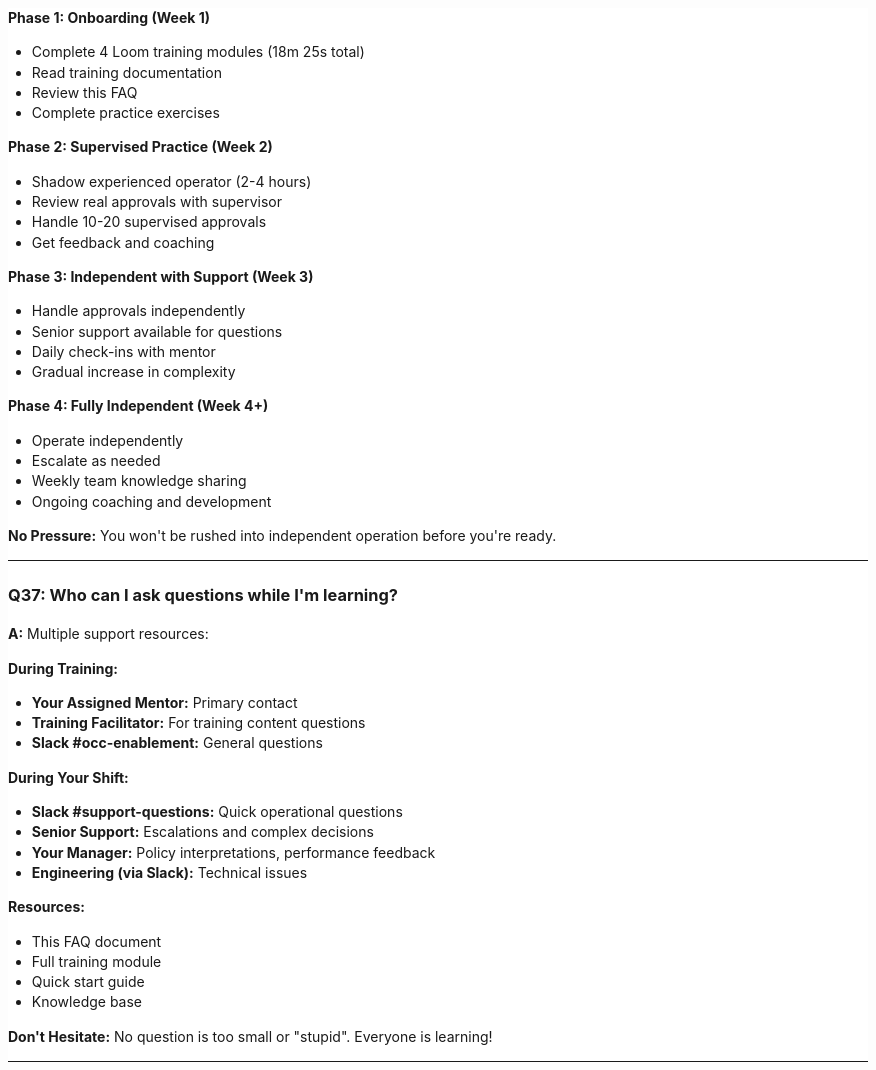 **Phase 1: Onboarding (Week 1)**

- Complete 4 Loom training modules (18m 25s total)
- Read training documentation
- Review this FAQ
- Complete practice exercises

**Phase 2: Supervised Practice (Week 2)**

- Shadow experienced operator (2-4 hours)
- Review real approvals with supervisor
- Handle 10-20 supervised approvals
- Get feedback and coaching

**Phase 3: Independent with Support (Week 3)**

- Handle approvals independently
- Senior support available for questions
- Daily check-ins with mentor
- Gradual increase in complexity

**Phase 4: Fully Independent (Week 4+)**

- Operate independently
- Escalate as needed
- Weekly team knowledge sharing
- Ongoing coaching and development

**No Pressure:** You won't be rushed into independent operation before you're ready.

---

### Q37: Who can I ask questions while I'm learning?

**A:** Multiple support resources:

**During Training:**

- **Your Assigned Mentor:** Primary contact
- **Training Facilitator:** For training content questions
- **Slack #occ-enablement:** General questions

**During Your Shift:**

- **Slack #support-questions:** Quick operational questions
- **Senior Support:** Escalations and complex decisions
- **Your Manager:** Policy interpretations, performance feedback
- **Engineering (via Slack):** Technical issues

**Resources:**

- This FAQ document
- Full training module
- Quick start guide
- Knowledge base

**Don't Hesitate:** No question is too small or "stupid". Everyone is learning!

---
